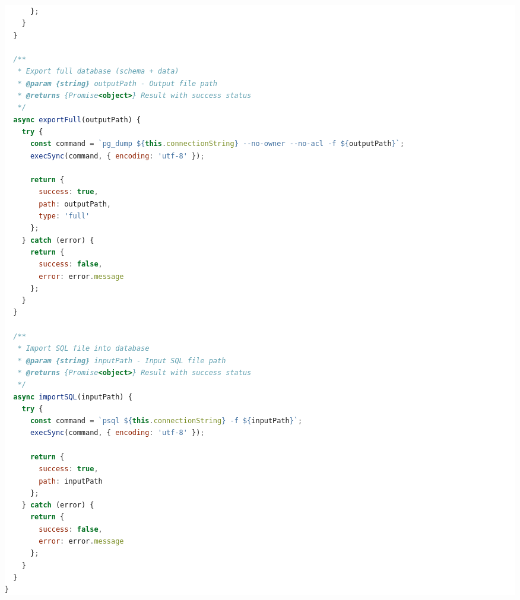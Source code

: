 ```javascript
      };
    }
  }

  /**
   * Export full database (schema + data)
   * @param {string} outputPath - Output file path
   * @returns {Promise<object>} Result with success status
   */
  async exportFull(outputPath) {
    try {
      const command = `pg_dump ${this.connectionString} --no-owner --no-acl -f ${outputPath}`;
      execSync(command, { encoding: 'utf-8' });

      return {
        success: true,
        path: outputPath,
        type: 'full'
      };
    } catch (error) {
      return {
        success: false,
        error: error.message
      };
    }
  }

  /**
   * Import SQL file into database
   * @param {string} inputPath - Input SQL file path
   * @returns {Promise<object>} Result with success status
   */
  async importSQL(inputPath) {
    try {
      const command = `psql ${this.connectionString} -f ${inputPath}`;
      execSync(command, { encoding: 'utf-8' });

      return {
        success: true,
        path: inputPath
      };
    } catch (error) {
      return {
        success: false,
        error: error.message
      };
    }
  }
}
```
